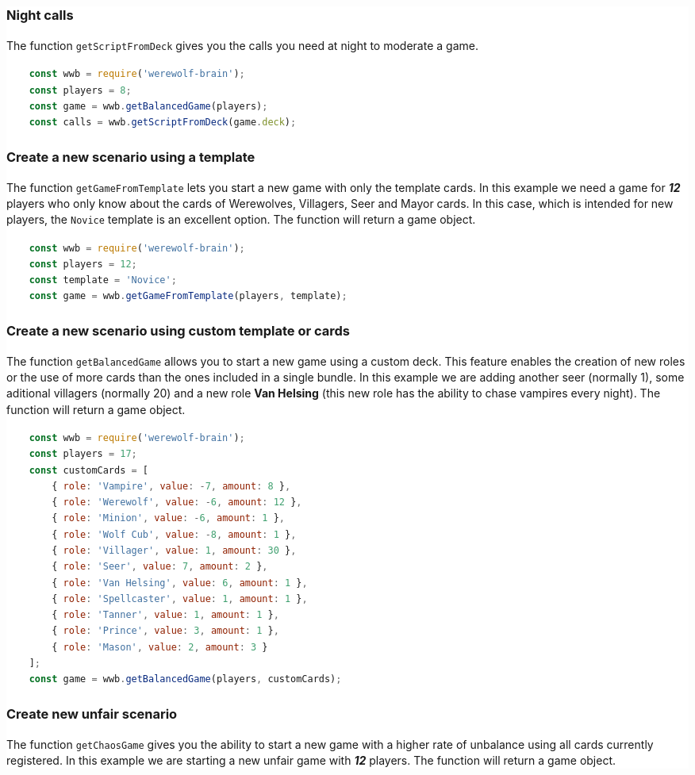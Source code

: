 ### Night calls
The function ```getScriptFromDeck``` gives you the calls you need at night to
moderate a game.
```javascript
    const wwb = require('werewolf-brain');
    const players = 8;
    const game = wwb.getBalancedGame(players);
    const calls = wwb.getScriptFromDeck(game.deck);
```

### Create a new scenario using a template
The function `getGameFromTemplate` lets you start a new game with only the
template cards. In this example we need a game for ***12*** players who only know
about the cards of Werewolves, Villagers, Seer and Mayor cards. In this case,
which is intended for new players, the `Novice` template is an excellent option.
The function will return a game object.
```javascript
    const wwb = require('werewolf-brain');
    const players = 12;
    const template = 'Novice';
    const game = wwb.getGameFromTemplate(players, template);
```

### Create a new scenario using custom template or cards
The function `getBalancedGame` allows you to start a new game using a custom
deck. This feature enables the creation of new roles or the use of more cards than
the ones included in a single bundle. In this example we are adding another seer
(normally 1), some aditional villagers (normally 20) and a new role **Van Helsing**
(this new role has the ability to chase vampires every night). The function will
return a game object.
```javascript
    const wwb = require('werewolf-brain');
    const players = 17;
    const customCards = [
        { role: 'Vampire', value: -7, amount: 8 },
        { role: 'Werewolf', value: -6, amount: 12 },
        { role: 'Minion', value: -6, amount: 1 },
        { role: 'Wolf Cub', value: -8, amount: 1 },
        { role: 'Villager', value: 1, amount: 30 },
        { role: 'Seer', value: 7, amount: 2 },
        { role: 'Van Helsing', value: 6, amount: 1 },
        { role: 'Spellcaster', value: 1, amount: 1 },
        { role: 'Tanner', value: 1, amount: 1 },
        { role: 'Prince', value: 3, amount: 1 },
        { role: 'Mason', value: 2, amount: 3 }
    ];
    const game = wwb.getBalancedGame(players, customCards);
```

### Create new unfair scenario
The function `getChaosGame` gives you the ability to start a new game with a
higher rate of unbalance using all cards currently registered. In this example we
are starting a new unfair game with ***12*** players. The function will return a
game object.
